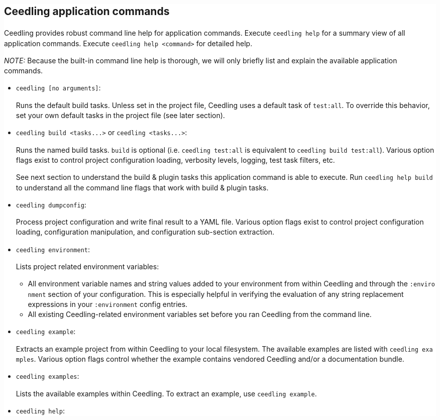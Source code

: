 ## Ceedling application commands

Ceedling provides robust command line help for application commands.
Execute `ceedling help` for a summary view of all application commands.
Execute `ceedling help <command>` for detailed help.

_NOTE:_ Because the built-in command line help is thorough, we will only 
briefly list and explain the available application commands.

* `ceedling [no arguments]`:

  Runs the default build tasks. Unless set in the project file, Ceedling 
  uses a default task of `test:all`. To override this behavior, set your 
  own default tasks in the project file (see later section). 

* `ceedling build <tasks...>` or `ceedling <tasks...>`:

  Runs the named build tasks. `build` is optional (i.e. `ceedling test:all` 
  is equivalent to `ceedling build test:all`). Various option flags
  exist to control project configuration loading, verbosity levels, 
  logging, test task filters, etc.

  See next section to understand the build & plugin tasks this application
  command is able to execute. Run `ceedling help build` to understand all
  the command line flags that work with build & plugin tasks.

* `ceedling dumpconfig`:

  Process project configuration and write final result to a YAML file. 
  Various option flags exist to control project configuration loading,
  configuration manipulation, and configuration sub-section extraction.

* `ceedling environment`:

  Lists project related environment variables:

  * All environment variable names and string values added to your 
    environment from within Ceedling and through the `:environment`
    section of your configuration. This is especially helpful in 
    verifying the evaluation of any string replacement expressions in
    your `:environment` config entries.
  * All existing Ceedling-related environment variables set before you
    ran Ceedling from the command line.

* `ceedling example`:

  Extracts an example project from within Ceedling to your local 
  filesystem. The available examples are listed with 
  `ceedling examples`. Various option flags control whether the example
  contains vendored Ceedling and/or a documentation bundle.

* `ceedling examples`:

  Lists the available examples within Ceedling. To extract an example,
  use `ceedling example`.

* `ceedling help`:


[CC4SA]: https://creativecommons.org/licenses/by-sa/4.0/deed.en
[GCC]: https://gcc.gnu.org
[quick-start-1]: #ceedling-installation--set-up
[quick-start-2]: #commented-sample-test-file
[quick-start-3]: #simple-sample-project-file
[quick-start-4]: #now-what-how-do-i-make-it-go-the-command-line
[quick-start-5]: #the-almighty-project-configuration-file-in-glorious-yaml
[packet-section-1]:  #ceedling-a-c-build-system-for-all-your-mad-scientisting-needs
[packet-section-2]:  #ceedling-unity-and-c-mocks-testing-abilities
[packet-section-3]:  #how-does-a-test-case-even-work
[packet-section-4]:  #commented-sample-test-file
[packet-section-5]:  #anatomy-of-a-test-suite
[packet-section-6]:  #ceedling-installation--set-up
[packet-section-7]:  #now-what-how-do-i-make-it-go-the-command-line
[packet-section-8]:  #important-conventions--behaviors
[packet-section-9]:  #using-unity-cmock--cexception
[packet-section-10]: #how-to-load-a-project-configuration-you-have-options-my-friend
[packet-section-11]: #the-almighty-ceedling-project-configuration-file-in-glorious-yaml
[packet-section-12]: #which-ceedling
[packet-section-13]: #build-directive-macros
[packet-section-14]: #ceedling-plugins
[packet-section-15]: #global-collections
[example-config-file]: ../assets/project_as_gem.yml
[project-configuration]: #the-almighty-ceedling-project-configuration-file-in-glorious-yaml
[tdd]: http://en.wikipedia.org/wiki/Test-driven_development
[Ruby]: http://www.ruby-lang.org/en/
[Rake]: http://rubyrake.org/
[Make]: http://en.wikipedia.org/wiki/Make_(software)
[YAML]: http://en.wikipedia.org/wiki/Yaml
[serialize]: http://en.wikipedia.org/wiki/Serialization
[yaml-anchors-aliases]: https://blog.daemonl.com/2016/02/yaml.html
[Unity]: http://github.com/ThrowTheSwitch/Unity
[unit-testing]: http://en.wikipedia.org/wiki/Unit_testing
[CMock]: http://github.com/ThrowTheSwitch/CMock
[test-doubles]: https://blog.pragmatists.com/test-doubles-fakes-mocks-and-stubs-1a7491dfa3da
[FFF]: https://github.com/meekrosoft/fff
[FFF-plugin]: ../plugins/fff
[interaction-based-tests]: http://martinfowler.com/articles/mocksArentStubs.html
[CException]: http://github.com/ThrowTheSwitch/CException
[exn]: http://en.wikipedia.org/wiki/Exception_handling
[setjmp]: http://en.wikipedia.org/wiki/Setjmp.h
[tts-which-build]: https://throwtheswitch.org/build/which
[tts-build-cross]: https://throwtheswitch.org/build/cross 
[tts-build-native]: https://throwtheswitch.org/build/native
[conventions-and-behaviors]: #important-conventions--behaviors
[ruby-gem]: http://docs.rubygems.org/read/chapter/1
[ruby-install]: http://www.ruby-lang.org/en/downloads/
[rubygems-repo]: http://rubygems.org
[docker-overview]: https://www.ibm.com/topics/docker
[docker-install]: https://www.docker.com/products/docker-desktop/
[docker-image-base]: https://hub.docker.com/repository/docker/throwtheswitch/madsciencelab
[docker-image-plugins]: https://hub.docker.com/repository/docker/throwtheswitch/madsciencelab-plugins
[docker-image-arm]: https://hub.docker.com/repository/docker/throwtheswitch/madsciencelab-arm-none-eabi
[docker-image-arm-plugins]: https://hub.docker.com/repository/docker/throwtheswitch/madsciencelab-arm-none-eabi-plugins
[project-settings]: #project-global-project-settings
[anatomy-test-suite]: #anatomy-of-a-test-suite
[helpful-definitions]: #hold-on-back-up-ruby-rake-yaml-unity-cmock-cexception
[conventions]: #important-conventions--behaviors
[cmock-yaml-config]: #cmock-configure-cmocks-code-generation--compilation
[test-search-paths]: #search-paths-for-test-builds
[mixins-config-section]: #base-project-configuration-file-mixins-section-entries
[MinGW]: http://www.mingw.org/
[inline-ruby-string-expansion]: #inline-ruby-string-expansion
  [command-line]: #now-what-how-do-i-make-it-go-the-command-line
  [test-preprocessing]: #preprocessing-behavior-for-tests
  [gdb]: https://www.sourceware.org/gdb/